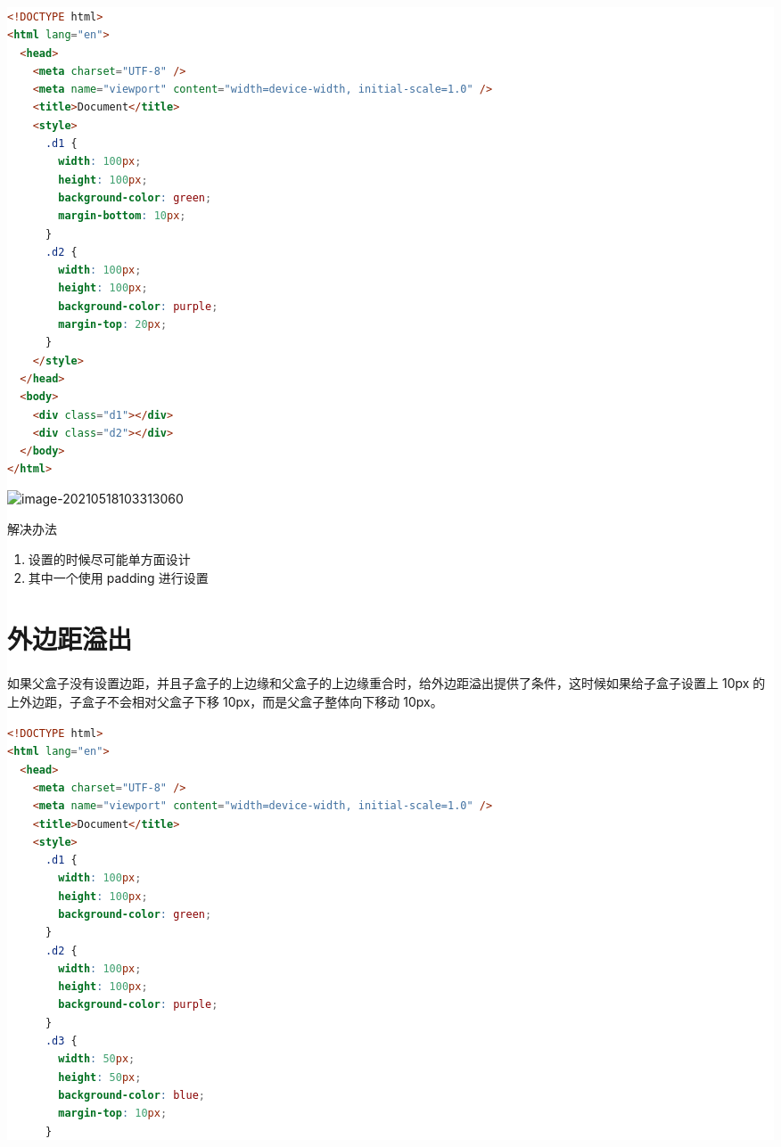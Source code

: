 ```html
<!DOCTYPE html>
<html lang="en">
  <head>
    <meta charset="UTF-8" />
    <meta name="viewport" content="width=device-width, initial-scale=1.0" />
    <title>Document</title>
    <style>
      .d1 {
        width: 100px;
        height: 100px;
        background-color: green;
        margin-bottom: 10px;
      }
      .d2 {
        width: 100px;
        height: 100px;
        background-color: purple;
        margin-top: 20px;
      }
    </style>
  </head>
  <body>
    <div class="d1"></div>
    <div class="d2"></div>
  </body>
</html>
```

![image-20210518103313060](https://pic.tinsfox.com/uPic/image-20210518103313060.png)

解决办法

1. 设置的时候尽可能单方面设计
2. 其中一个使用 padding 进行设置

# 外边距溢出

如果父盒子没有设置边距，并且子盒子的上边缘和父盒子的上边缘重合时，给外边距溢出提供了条件，这时候如果给子盒子设置上 10px 的上外边距，子盒子不会相对父盒子下移 10px，而是父盒子整体向下移动 10px。

```html
<!DOCTYPE html>
<html lang="en">
  <head>
    <meta charset="UTF-8" />
    <meta name="viewport" content="width=device-width, initial-scale=1.0" />
    <title>Document</title>
    <style>
      .d1 {
        width: 100px;
        height: 100px;
        background-color: green;
      }
      .d2 {
        width: 100px;
        height: 100px;
        background-color: purple;
      }
      .d3 {
        width: 50px;
        height: 50px;
        background-color: blue;
        margin-top: 10px;
      }
```